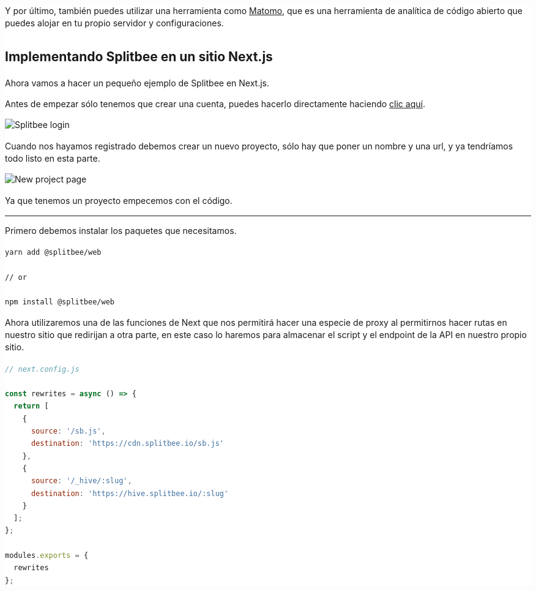 Y por último, también puedes utilizar una herramienta como [Matomo](https://matomo.org/), que es una herramienta de analítica de código abierto que puedes alojar en tu propio servidor y configuraciones.

## Implementando Splitbee en un sitio Next.js

Ahora vamos a hacer un pequeño ejemplo de Splitbee en Next.js.

Antes de empezar sólo tenemos que crear una cuenta, puedes hacerlo directamente haciendo [clic aquí](https://app.splitbee.io/).

![Splitbee login](https://s2.loli.net/2022/02/05/Q6mtiKJ81y7Ppf2.png)

Cuando nos hayamos registrado debemos crear un nuevo proyecto, sólo hay que poner un nombre y una url, y ya tendríamos todo listo en esta parte.

![New project page](https://s2.loli.net/2022/02/05/rTSPmA3g81lxKYn.png)

Ya que tenemos un proyecto empecemos con el código.

---

Primero debemos instalar los paquetes que necesitamos.

```bash
yarn add @splitbee/web

// or

npm install @splitbee/web
```

Ahora utilizaremos una de las funciones de Next que nos permitirá hacer una especie de proxy al permitirnos hacer rutas en nuestro sitio que redirijan a otra parte, en este caso lo haremos para almacenar el script y el endpoint de la API en nuestro propio sitio.

```javascript
// next.config.js

const rewrites = async () => {
  return [
    {
      source: '/sb.js',
      destination: 'https://cdn.splitbee.io/sb.js'
    },
    {
      source: '/_hive/:slug',
      destination: 'https://hive.splitbee.io/:slug'
    }
  ];
};

modules.exports = {
  rewrites
};
```
